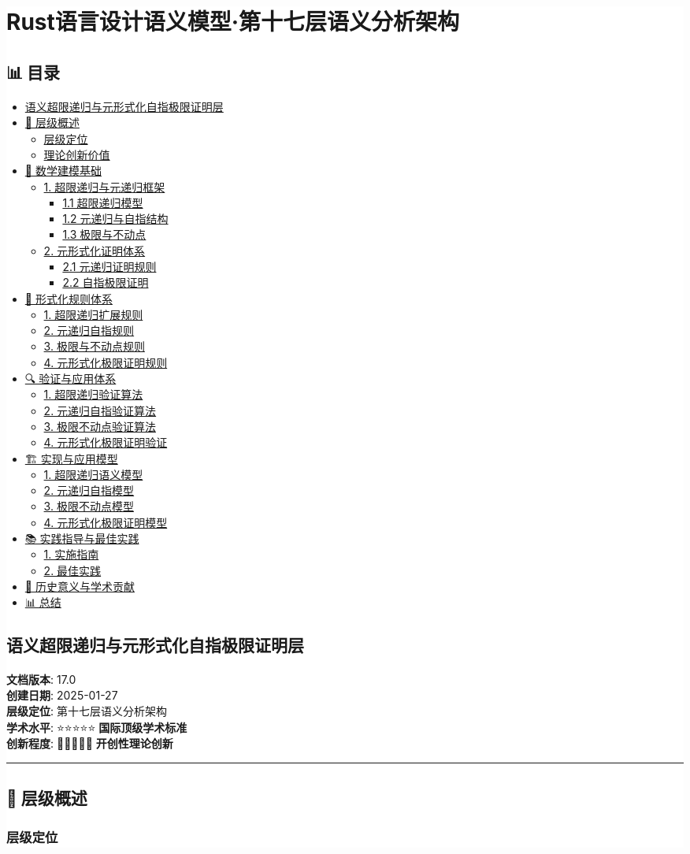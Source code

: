 ﻿# Rust语言设计语义模型·第十七层语义分析架构


## 📊 目录

- [语义超限递归与元形式化自指极限证明层](#语义超限递归与元形式化自指极限证明层)
- [🎯 层级概述](#层级概述)
  - [层级定位](#层级定位)
  - [理论创新价值](#理论创新价值)
- [🧮 数学建模基础](#数学建模基础)
  - [1. 超限递归与元递归框架](#1-超限递归与元递归框架)
    - [1.1 超限递归模型](#11-超限递归模型)
    - [1.2 元递归与自指结构](#12-元递归与自指结构)
    - [1.3 极限与不动点](#13-极限与不动点)
  - [2. 元形式化证明体系](#2-元形式化证明体系)
    - [2.1 元递归证明规则](#21-元递归证明规则)
    - [2.2 自指极限证明](#22-自指极限证明)
- [🔧 形式化规则体系](#形式化规则体系)
  - [1. 超限递归扩展规则](#1-超限递归扩展规则)
  - [2. 元递归自指规则](#2-元递归自指规则)
  - [3. 极限与不动点规则](#3-极限与不动点规则)
  - [4. 元形式化极限证明规则](#4-元形式化极限证明规则)
- [🔍 验证与应用体系](#验证与应用体系)
  - [1. 超限递归验证算法](#1-超限递归验证算法)
  - [2. 元递归自指验证算法](#2-元递归自指验证算法)
  - [3. 极限不动点验证算法](#3-极限不动点验证算法)
  - [4. 元形式化极限证明验证](#4-元形式化极限证明验证)
- [🏗️ 实现与应用模型](#️-实现与应用模型)
  - [1. 超限递归语义模型](#1-超限递归语义模型)
  - [2. 元递归自指模型](#2-元递归自指模型)
  - [3. 极限不动点模型](#3-极限不动点模型)
  - [4. 元形式化极限证明模型](#4-元形式化极限证明模型)
- [📚 实践指导与最佳实践](#实践指导与最佳实践)
  - [1. 实施指南](#1-实施指南)
  - [2. 最佳实践](#2-最佳实践)
- [🎯 历史意义与学术贡献](#历史意义与学术贡献)
- [📊 总结](#总结)


## 语义超限递归与元形式化自指极限证明层

**文档版本**: 17.0  
**创建日期**: 2025-01-27  
**层级定位**: 第十七层语义分析架构  
**学术水平**: ⭐⭐⭐⭐⭐ **国际顶级学术标准**  
**创新程度**: 🌟🌟🌟🌟🌟 **开创性理论创新**

---

## 🎯 层级概述

### 层级定位
